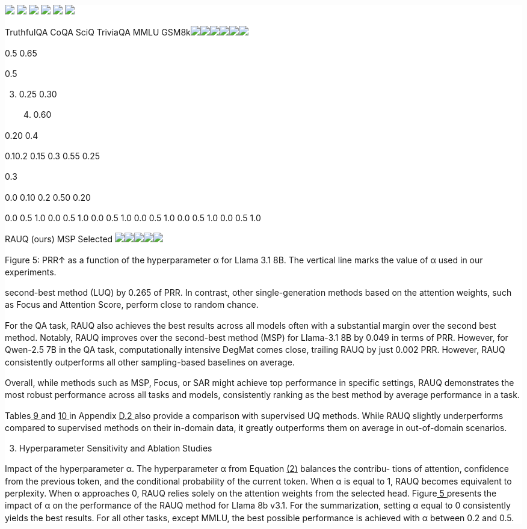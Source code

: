 ![](Aspose.Words.a88b425d-de74-48fa-8ff3-4893cc3bbc29.038.png) ![](Aspose.Words.a88b425d-de74-48fa-8ff3-4893cc3bbc29.039.png) ![](Aspose.Words.a88b425d-de74-48fa-8ff3-4893cc3bbc29.040.png) ![](Aspose.Words.a88b425d-de74-48fa-8ff3-4893cc3bbc29.041.png) ![](Aspose.Words.a88b425d-de74-48fa-8ff3-4893cc3bbc29.042.png) ![](Aspose.Words.a88b425d-de74-48fa-8ff3-4893cc3bbc29.043.png)

TruthfulQA CoQA SciQ TriviaQA MMLU GSM8k![](Aspose.Words.a88b425d-de74-48fa-8ff3-4893cc3bbc29.044.png)![](Aspose.Words.a88b425d-de74-48fa-8ff3-4893cc3bbc29.045.png)![](Aspose.Words.a88b425d-de74-48fa-8ff3-4893cc3bbc29.046.png)![](Aspose.Words.a88b425d-de74-48fa-8ff3-4893cc3bbc29.047.png)![](Aspose.Words.a88b425d-de74-48fa-8ff3-4893cc3bbc29.048.png)![](Aspose.Words.a88b425d-de74-48fa-8ff3-4893cc3bbc29.049.png)

0\.5 0.65

0\.5

3. 0.25 0.30

   4. 0.60

0\.20 0.4

0\.10.2 0.15 0.3 0.55 0.25

0\.3

0\.0 0.10 0.2 0.50 0.20

0\.0 0.5 1.0 0.0 0.5 1.0 0.0 0.5 1.0 0.0 0.5 1.0 0.0 0.5 1.0 0.0 0.5 1.0

RAUQ (ours) MSP Selected ![](Aspose.Words.a88b425d-de74-48fa-8ff3-4893cc3bbc29.050.png)![](Aspose.Words.a88b425d-de74-48fa-8ff3-4893cc3bbc29.051.png)![](Aspose.Words.a88b425d-de74-48fa-8ff3-4893cc3bbc29.052.png)![](Aspose.Words.a88b425d-de74-48fa-8ff3-4893cc3bbc29.053.png)![](Aspose.Words.a88b425d-de74-48fa-8ff3-4893cc3bbc29.054.png)

<a name="_page7_x108.00_y66.54"></a>Figure 5: PRR↑ as a function of the hyperparameter α for Llama 3.1 8B. The vertical line marks the value of α used in our experiments.

second-best method (LUQ) by 0.265 of PRR. In contrast, other single-generation methods based on the attention weights, such as Focus and Attention Score, perform close to random chance.

For the QA task, RAUQ also achieves the best results across all models often with a substantial margin over the second best method. Notably, RAUQ improves over the second-best method (MSP) for Llama-3.1 8B by 0.049 in terms of PRR. However, for Qwen-2.5 7B in the QA task, computationally intensive DegMat comes close, trailing RAUQ by just 0.002 PRR. However, RAUQ consistently outperforms all other sampling-based baselines on average.

Overall, while methods such as MSP, Focus, or SAR might achieve top performance in specific settings, RAUQ demonstrates the most robust performance across all tasks and models, consistently ranking as the best method by average performance in a task.

Tables[ 9 ](#_page17_x108.00_y166.83)and [10 ](#_page17_x108.00_y495.13)in Appendix [D.2 ](#_page16_x108.00_y423.19)also provide a comparison with supervised UQ methods. While RAUQ slightly underperforms compared to supervised methods on their in-domain data, it greatly outperforms them on average in out-of-domain scenarios.

3. Hyperparameter<a name="_page7_x108.00_y417.90"></a> Sensitivity and Ablation Studies

Impact of the hyperparameter α. The hyperparameter α from Equation [(2)](#_page4_x166.47_y701.62) balances the contribu- tions of attention, confidence from the previous token, and the conditional probability of the current token. When α is equal to 1, RAUQ becomes equivalent to perplexity. When α approaches 0, RAUQ relies solely on the attention weights from the selected head. Figure[ 5 ](#_page7_x108.00_y66.54)presents the impact of α on the performance of the RAUQ method for Llama 8b v3.1. For the summarization, setting α equal to 0 consistently yields the best results. For all other tasks, except MMLU, the best possible performance is achieved with α between 0.2 and 0.5.
